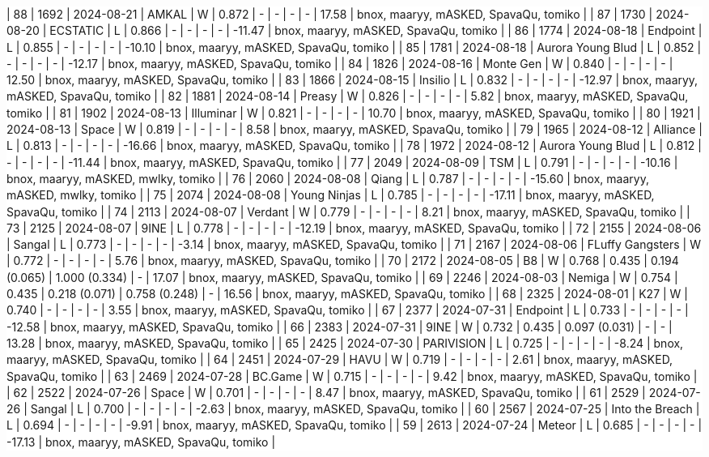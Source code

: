 |           88 |     1692 | 2024-08-21 | AMKAL             | W   | 0.872      | -            | -                | -                | -         |    17.58 | bnox, maaryy, mASKED, SpavaQu, tomiko |
|           87 |     1730 | 2024-08-20 | ECSTATIC          | L   | 0.866      | -            | -                | -                | -         |   -11.47 | bnox, maaryy, mASKED, SpavaQu, tomiko |
|           86 |     1774 | 2024-08-18 | Endpoint          | L   | 0.855      | -            | -                | -                | -         |   -10.10 | bnox, maaryy, mASKED, SpavaQu, tomiko |
|           85 |     1781 | 2024-08-18 | Aurora Young Blud | L   | 0.852      | -            | -                | -                | -         |   -12.17 | bnox, maaryy, mASKED, SpavaQu, tomiko |
|           84 |     1826 | 2024-08-16 | Monte Gen         | W   | 0.840      | -            | -                | -                | -         |    12.50 | bnox, maaryy, mASKED, SpavaQu, tomiko |
|           83 |     1866 | 2024-08-15 | Insilio           | L   | 0.832      | -            | -                | -                | -         |   -12.97 | bnox, maaryy, mASKED, SpavaQu, tomiko |
|           82 |     1881 | 2024-08-14 | Preasy            | W   | 0.826      | -            | -                | -                | -         |     5.82 | bnox, maaryy, mASKED, SpavaQu, tomiko |
|           81 |     1902 | 2024-08-13 | Illuminar         | W   | 0.821      | -            | -                | -                | -         |    10.70 | bnox, maaryy, mASKED, SpavaQu, tomiko |
|           80 |     1921 | 2024-08-13 | Space             | W   | 0.819      | -            | -                | -                | -         |     8.58 | bnox, maaryy, mASKED, SpavaQu, tomiko |
|           79 |     1965 | 2024-08-12 | Alliance          | L   | 0.813      | -            | -                | -                | -         |   -16.66 | bnox, maaryy, mASKED, SpavaQu, tomiko |
|           78 |     1972 | 2024-08-12 | Aurora Young Blud | L   | 0.812      | -            | -                | -                | -         |   -11.44 | bnox, maaryy, mASKED, SpavaQu, tomiko |
|           77 |     2049 | 2024-08-09 | TSM               | L   | 0.791      | -            | -                | -                | -         |   -10.16 | bnox, maaryy, mASKED, mwlky, tomiko   |
|           76 |     2060 | 2024-08-08 | Qiang             | L   | 0.787      | -            | -                | -                | -         |   -15.60 | bnox, maaryy, mASKED, mwlky, tomiko   |
|           75 |     2074 | 2024-08-08 | Young Ninjas      | L   | 0.785      | -            | -                | -                | -         |   -17.11 | bnox, maaryy, mASKED, SpavaQu, tomiko |
|           74 |     2113 | 2024-08-07 | Verdant           | W   | 0.779      | -            | -                | -                | -         |     8.21 | bnox, maaryy, mASKED, SpavaQu, tomiko |
|           73 |     2125 | 2024-08-07 | 9INE              | L   | 0.778      | -            | -                | -                | -         |   -12.19 | bnox, maaryy, mASKED, SpavaQu, tomiko |
|           72 |     2155 | 2024-08-06 | Sangal            | L   | 0.773      | -            | -                | -                | -         |    -3.14 | bnox, maaryy, mASKED, SpavaQu, tomiko |
|           71 |     2167 | 2024-08-06 | FLuffy Gangsters  | W   | 0.772      | -            | -                | -                | -         |     5.76 | bnox, maaryy, mASKED, SpavaQu, tomiko |
|           70 |     2172 | 2024-08-05 | B8                | W   | 0.768      | 0.435        | 0.194 (0.065)    | 1.000 (0.334)    | -         |    17.07 | bnox, maaryy, mASKED, SpavaQu, tomiko |
|           69 |     2246 | 2024-08-03 | Nemiga            | W   | 0.754      | 0.435        | 0.218 (0.071)    | 0.758 (0.248)    | -         |    16.56 | bnox, maaryy, mASKED, SpavaQu, tomiko |
|           68 |     2325 | 2024-08-01 | K27               | W   | 0.740      | -            | -                | -                | -         |     3.55 | bnox, maaryy, mASKED, SpavaQu, tomiko |
|           67 |     2377 | 2024-07-31 | Endpoint          | L   | 0.733      | -            | -                | -                | -         |   -12.58 | bnox, maaryy, mASKED, SpavaQu, tomiko |
|           66 |     2383 | 2024-07-31 | 9INE              | W   | 0.732      | 0.435        | 0.097 (0.031)    | -                | -         |    13.28 | bnox, maaryy, mASKED, SpavaQu, tomiko |
|           65 |     2425 | 2024-07-30 | PARIVISION        | L   | 0.725      | -            | -                | -                | -         |    -8.24 | bnox, maaryy, mASKED, SpavaQu, tomiko |
|           64 |     2451 | 2024-07-29 | HAVU              | W   | 0.719      | -            | -                | -                | -         |     2.61 | bnox, maaryy, mASKED, SpavaQu, tomiko |
|           63 |     2469 | 2024-07-28 | BC.Game           | W   | 0.715      | -            | -                | -                | -         |     9.42 | bnox, maaryy, mASKED, SpavaQu, tomiko |
|           62 |     2522 | 2024-07-26 | Space             | W   | 0.701      | -            | -                | -                | -         |     8.47 | bnox, maaryy, mASKED, SpavaQu, tomiko |
|           61 |     2529 | 2024-07-26 | Sangal            | L   | 0.700      | -            | -                | -                | -         |    -2.63 | bnox, maaryy, mASKED, SpavaQu, tomiko |
|           60 |     2567 | 2024-07-25 | Into the Breach   | L   | 0.694      | -            | -                | -                | -         |    -9.91 | bnox, maaryy, mASKED, SpavaQu, tomiko |
|           59 |     2613 | 2024-07-24 | Meteor            | L   | 0.685      | -            | -                | -                | -         |   -17.13 | bnox, maaryy, mASKED, SpavaQu, tomiko |
